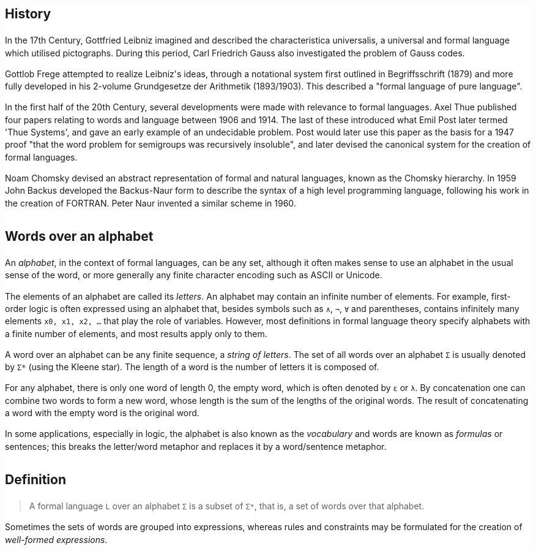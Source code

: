 ## History

In the 17th Century, Gottfried Leibniz imagined and described the characteristica universalis, a universal and formal language which utilised pictographs. During this period, Carl Friedrich Gauss also investigated the problem of Gauss codes.

Gottlob Frege attempted to realize Leibniz's ideas, through a notational system first outlined in Begriffsschrift (1879) and more fully developed in his 2-volume Grundgesetze der Arithmetik (1893/1903). This described a "formal language of pure language".

In the first half of the 20th Century, several developments were made with relevance to formal languages. Axel Thue published four papers relating to words and language between 1906 and 1914. The last of these introduced what Emil Post later termed 'Thue Systems', and gave an early example of an undecidable problem. Post would later use this paper as the basis for a 1947 proof "that the word problem for semigroups was recursively insoluble", and later devised the canonical system for the creation of formal languages.

Noam Chomsky devised an abstract representation of formal and natural languages, known as the Chomsky hierarchy. In 1959 John Backus developed the Backus-Naur form to describe the syntax of a high level programming language, following his work in the creation of FORTRAN. Peter Naur invented a similar scheme in 1960.

## Words over an alphabet

An *alphabet*, in the context of formal languages, can be any set, although it often makes sense to use an alphabet in the usual sense of the word, or more generally any finite character encoding such as ASCII or Unicode.

The elements of an alphabet are called its *letters*. An alphabet may contain an infinite number of elements. For example, first-order logic is often expressed using an alphabet that, besides symbols such as `∧`, `¬`, `∀` and parentheses, contains infinitely many elements `x0, x1, x2, …` that play the role of variables. However, most definitions in formal language theory specify alphabets with a finite number of elements, and most results apply only to them.

A word over an alphabet can be any finite sequence, a *string of letters*. The set of all words over an alphabet `Σ` is usually denoted by `Σ*` (using the Kleene star). The length of a word is the number of letters it is composed of.

For any alphabet, there is only one word of length 0, the empty word, which is often denoted by `ε` or `λ`. By concatenation one can combine two words to form a new word, whose length is the sum of the lengths of the original words. The result of concatenating a word with the empty word is the original word.

In some applications, especially in logic, the alphabet is also known as the *vocabulary* and words are known as *formulas* or sentences; this breaks the letter/word metaphor and replaces it by a word/sentence metaphor.

## Definition

>A formal language `L` over an alphabet `Σ` is a subset of `Σ*`, that is, a set of words over that alphabet.

Sometimes the sets of words are grouped into expressions, whereas rules and constraints may be formulated for the creation of *well-formed expressions*.
